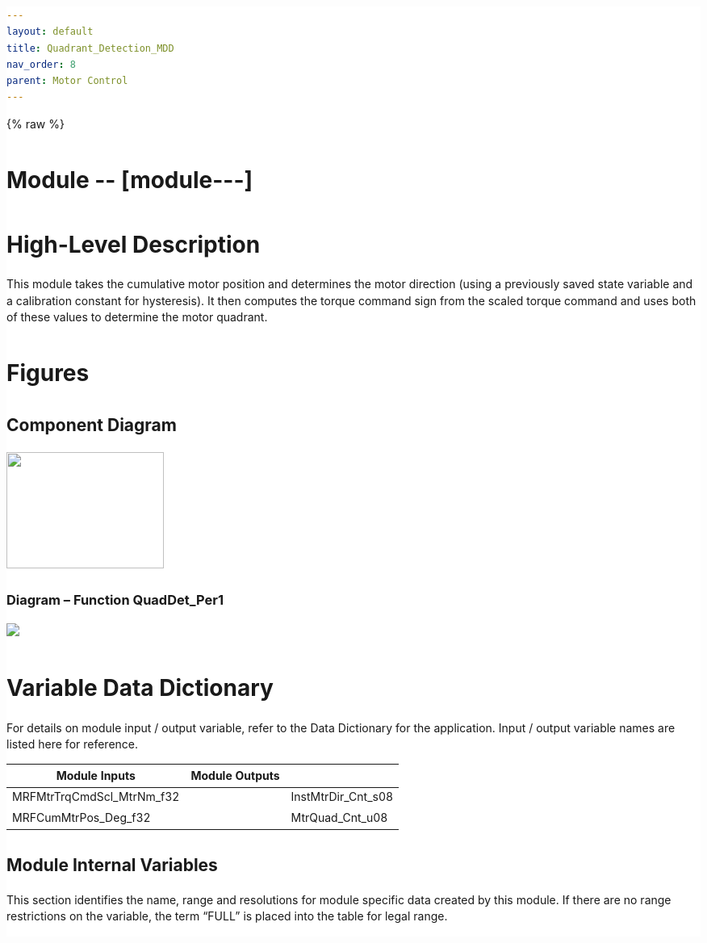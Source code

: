 ```yaml
---
layout: default
title: Quadrant_Detection_MDD
nav_order: 8
parent: Motor Control
---
```

{% raw %}
# Module --  [module---]

# High-Level Description

This module takes the cumulative motor position and determines the motor
direction (using a previously saved state variable and a calibration
constant for hysteresis). It then computes the torque command sign from
the scaled torque command and uses both of these values to determine the
motor quadrant.

# Figures

## Component Diagram

<img
src="ElectricPowerSteering_TMS570_CHRYSLER_LWR_website/docs/MtrCtrl_CM/doc/mediax/media/image1.png"
style="width:2.03472in;height:1.49306in" />

### Diagram – Function QuadDet_Per1

![](ElectricPowerSteering_TMS570_CHRYSLER_LWR_website/docs/MtrCtrl_CM/doc/mediax/media/image2.emf)

#  Variable Data Dictionary

For details on module input / output variable, refer to the Data
Dictionary for the application. Input / output variable names are listed
here for reference.

| Module Inputs             | Module Outputs |                    |
|---------------------------|----------------|--------------------|
| MRFMtrTrqCmdScl_MtrNm_f32 |                | InstMtrDir_Cnt_s08 |
| MRFCumMtrPos_Deg_f32      |                | MtrQuad_Cnt_u08    |

## Module Internal Variables

This section identifies the name, range and resolutions for module
specific data created by this module. If there are no range restrictions
on the variable, the term “FULL” is placed into the table for legal
range.

<table>
<colgroup>
<col style="width: 31%" />
<col style="width: 16%" />
<col style="width: 13%" />
<col style="width: 13%" />
<col style="width: 25%" />
</colgroup>